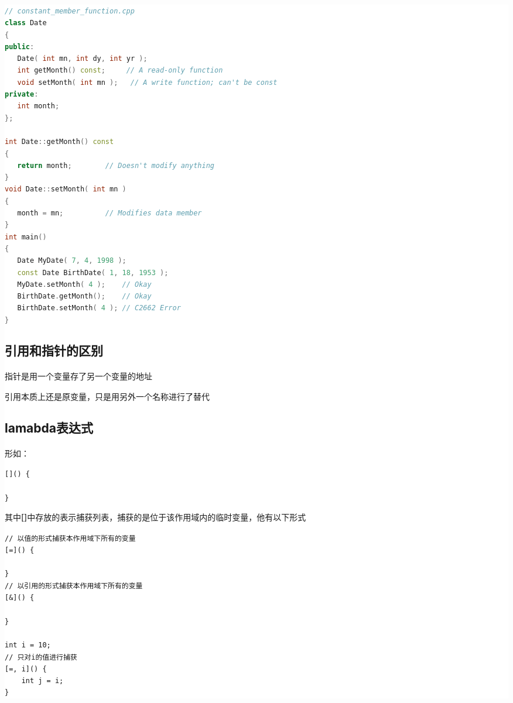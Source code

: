    ```cpp
   // constant_member_function.cpp
   class Date
   {
   public:
      Date( int mn, int dy, int yr );
      int getMonth() const;     // A read-only function
      void setMonth( int mn );   // A write function; can't be const
   private:
      int month;
   };
   
   int Date::getMonth() const
   {
      return month;        // Doesn't modify anything
   }
   void Date::setMonth( int mn )
   {
      month = mn;          // Modifies data member
   }
   int main()
   {
      Date MyDate( 7, 4, 1998 );
      const Date BirthDate( 1, 18, 1953 );
      MyDate.setMonth( 4 );    // Okay
      BirthDate.getMonth();    // Okay
      BirthDate.setMonth( 4 ); // C2662 Error
   }
   ```

## 引用和指针的区别

指针是用一个变量存了另一个变量的地址

引用本质上还是原变量，只是用另外一个名称进行了替代

## lamabda表达式

形如：

```
[]() {

}
```

其中[]中存放的表示捕获列表，捕获的是位于该作用域内的临时变量，他有以下形式

```
// 以值的形式捕获本作用域下所有的变量
[=]() {

}
// 以引用的形式捕获本作用域下所有的变量
[&]() {

}

int i = 10;
// 只对i的值进行捕获
[=, i]() {
	int j = i;
}
```


